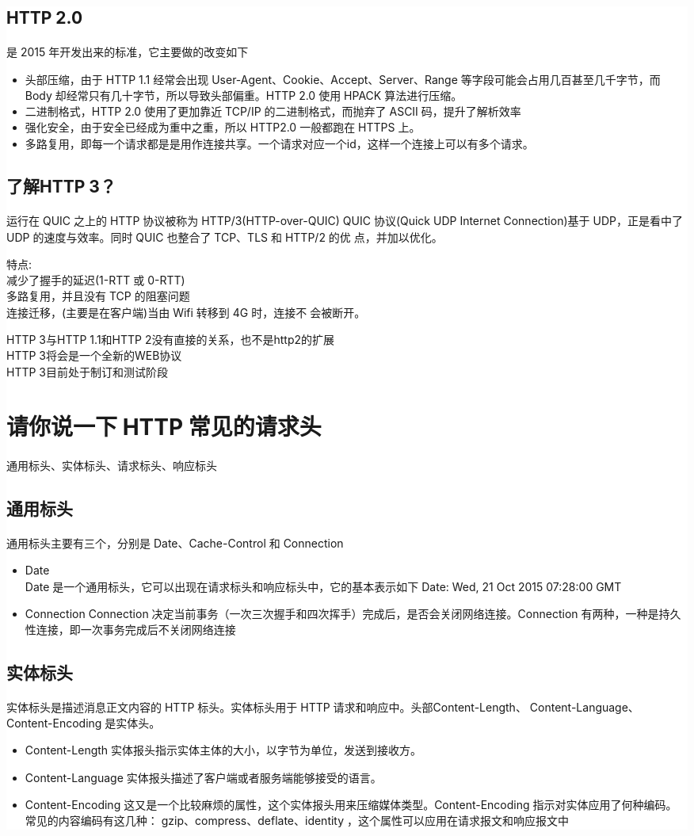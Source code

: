 
## HTTP 2.0     

是 2015 年开发出来的标准，它主要做的改变如下

- 头部压缩，由于 HTTP 1.1 经常会出现 User-Agent、Cookie、Accept、Server、Range 等字段可能会占用几百甚至几千字节，而 Body 却经常只有几十字节，所以导致头部偏重。HTTP 2.0 使用 HPACK 算法进行压缩。
- 二进制格式，HTTP 2.0 使用了更加靠近 TCP/IP 的二进制格式，而抛弃了 ASCII 码，提升了解析效率
- 强化安全，由于安全已经成为重中之重，所以 HTTP2.0 一般都跑在 HTTPS 上。
- 多路复用，即每一个请求都是是用作连接共享。一个请求对应一个id，这样一个连接上可以有多个请求。


## 了解HTTP 3？

运行在 QUIC 之上的 HTTP 协议被称为 HTTP/3(HTTP-over-QUIC)
QUIC 协议(Quick UDP Internet Connection)基于 UDP，正是看中了 UDP 的速度与效率。同时 QUIC 也整合了 TCP、TLS 和 HTTP/2 的优 点，并加以优化。

特点:    
减少了握手的延迟(1-RTT 或 0-RTT)    
多路复用，并且没有 TCP 的阻塞问题    
连接迁移，(主要是在客户端)当由 Wifi 转移到 4G 时，连接不 会被断开。

HTTP 3与HTTP 1.1和HTTP 2没有直接的关系，也不是http2的扩展    
HTTP 3将会是一个全新的WEB协议    
HTTP 3目前处于制订和测试阶段    

# 请你说一下 HTTP 常见的请求头

通用标头、实体标头、请求标头、响应标头

## 通用标头        
通用标头主要有三个，分别是 Date、Cache-Control 和 Connection

- Date    
Date 是一个通用标头，它可以出现在请求标头和响应标头中，它的基本表示如下
Date: Wed, 21 Oct 2015 07:28:00 GMT 

- Connection
Connection 决定当前事务（一次三次握手和四次挥手）完成后，是否会关闭网络连接。Connection 有两种，一种是持久性连接，即一次事务完成后不关闭网络连接



## 实体标头    

实体标头是描述消息正文内容的 HTTP 标头。实体标头用于 HTTP 请求和响应中。头部Content-Length、 Content-Language、 Content-Encoding 是实体头。

- Content-Length 实体报头指示实体主体的大小，以字节为单位，发送到接收方。

- Content-Language 实体报头描述了客户端或者服务端能够接受的语言。

- Content-Encoding 这又是一个比较麻烦的属性，这个实体报头用来压缩媒体类型。Content-Encoding 指示对实体应用了何种编码。
常见的内容编码有这几种： gzip、compress、deflate、identity ，这个属性可以应用在请求报文和响应报文中
